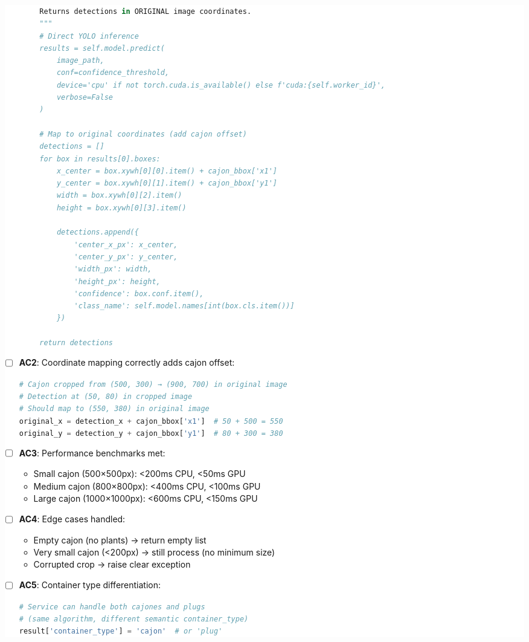   ```python
          Returns detections in ORIGINAL image coordinates.
          """
          # Direct YOLO inference
          results = self.model.predict(
              image_path,
              conf=confidence_threshold,
              device='cpu' if not torch.cuda.is_available() else f'cuda:{self.worker_id}',
              verbose=False
          )

          # Map to original coordinates (add cajon offset)
          detections = []
          for box in results[0].boxes:
              x_center = box.xywh[0][0].item() + cajon_bbox['x1']
              y_center = box.xywh[0][1].item() + cajon_bbox['y1']
              width = box.xywh[0][2].item()
              height = box.xywh[0][3].item()

              detections.append({
                  'center_x_px': x_center,
                  'center_y_px': y_center,
                  'width_px': width,
                  'height_px': height,
                  'confidence': box.conf.item(),
                  'class_name': self.model.names[int(box.cls.item())]
              })

          return detections
  ```

- [ ] **AC2**: Coordinate mapping correctly adds cajon offset:
  ```python
  # Cajon cropped from (500, 300) → (900, 700) in original image
  # Detection at (50, 80) in cropped image
  # Should map to (550, 380) in original image
  original_x = detection_x + cajon_bbox['x1']  # 50 + 500 = 550
  original_y = detection_y + cajon_bbox['y1']  # 80 + 300 = 380
  ```

- [ ] **AC3**: Performance benchmarks met:
    - Small cajon (500×500px): <200ms CPU, <50ms GPU
    - Medium cajon (800×800px): <400ms CPU, <100ms GPU
    - Large cajon (1000×1000px): <600ms CPU, <150ms GPU

- [ ] **AC4**: Edge cases handled:
    - Empty cajon (no plants) → return empty list
    - Very small cajon (<200px) → still process (no minimum size)
    - Corrupted crop → raise clear exception

- [ ] **AC5**: Container type differentiation:
  ```python
  # Service can handle both cajones and plugs
  # (same algorithm, different semantic container_type)
  result['container_type'] = 'cajon'  # or 'plug'
  ```
